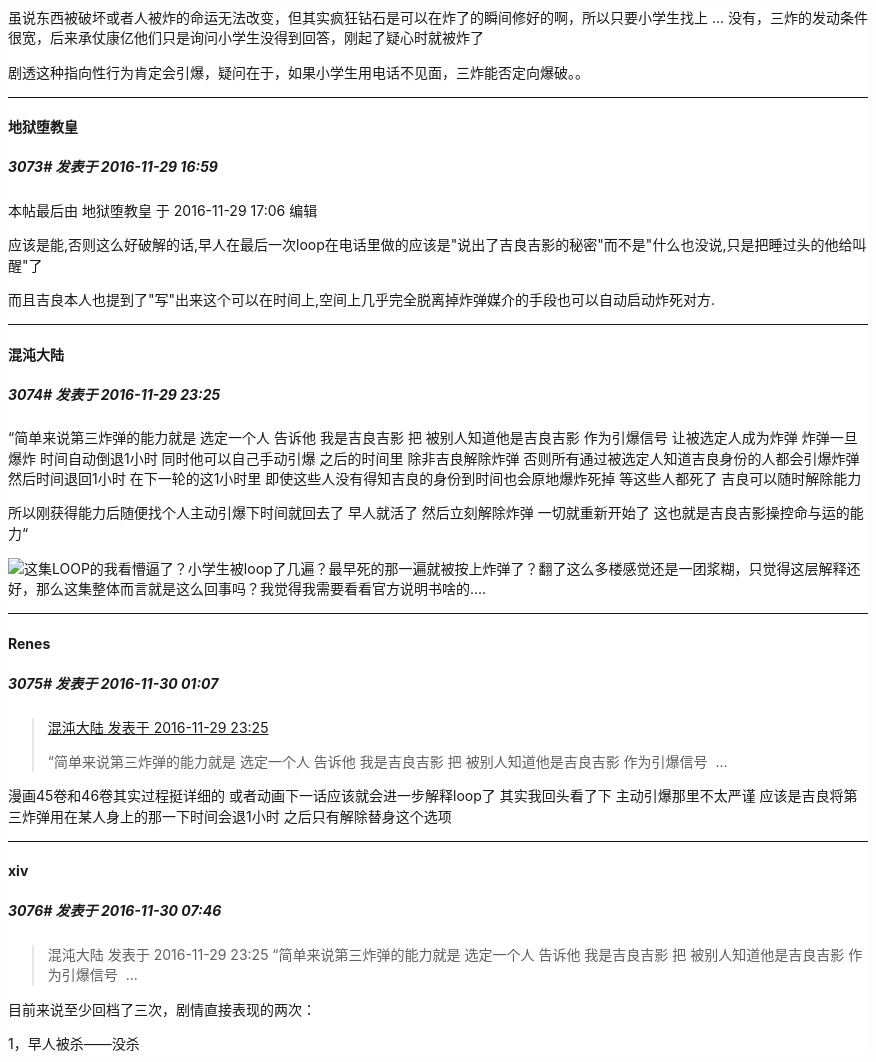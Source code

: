 虽说东西被破坏或者人被炸的命运无法改变，但其实疯狂钻石是可以在炸了的瞬间修好的啊，所以只要小学生找上 ...</blockquote>
没有，三炸的发动条件很宽，后来承仗康亿他们只是询问小学生没得到回答，刚起了疑心时就被炸了

剧透这种指向性行为肯定会引爆，疑问在于，如果小学生用电话不见面，三炸能否定向爆破。。


-----

####  地狱堕教皇  
##### 3073#       发表于 2016-11-29 16:59


 本帖最后由 地狱堕教皇 于 2016-11-29 17:06 编辑 

应该是能,否则这么好破解的话,早人在最后一次loop在电话里做的应该是"说出了吉良吉影的秘密"而不是"什么也没说,只是把睡过头的他给叫醒"了

而且吉良本人也提到了"写"出来这个可以在时间上,空间上几乎完全脱离掉炸弹媒介的手段也可以自动启动炸死对方.


-----

####  混沌大陆  
##### 3074#       发表于 2016-11-29 23:25


“简单来说第三炸弹的能力就是 选定一个人 告诉他 我是吉良吉影 把 被别人知道他是吉良吉影 作为引爆信号 让被选定人成为炸弹 炸弹一旦爆炸 时间自动倒退1小时 同时他可以自己手动引爆 之后的时间里 除非吉良解除炸弹 否则所有通过被选定人知道吉良身份的人都会引爆炸弹 然后时间退回1小时 在下一轮的这1小时里 即使这些人没有得知吉良的身份到时间也会原地爆炸死掉 等这些人都死了 吉良可以随时解除能力 


所以刚获得能力后随便找个人主动引爆下时间就回去了 早人就活了 然后立刻解除炸弹 一切就重新开始了 这也就是吉良吉影操控命与运的能力“


<img src="https://static.saraba1st.com/image/smiley/face/149.gif" referrerpolicy="no-referrer">这集LOOP的我看懵逼了？小学生被loop了几遍？最早死的那一遍就被按上炸弹了？翻了这么多楼感觉还是一团浆糊，只觉得这层解释还好，那么这集整体而言就是这么回事吗？我觉得我需要看看官方说明书啥的....


-----

####  Renes  
##### 3075#       发表于 2016-11-30 01:07


<blockquote><a href="httphttps://bbs.saraba1st.com/2b/forum.php?mod=redirect&amp;goto=findpost&amp;pid=34329679&amp;ptid=1243404" target="_blank">混沌大陆 发表于 2016-11-29 23:25</a>

“简单来说第三炸弹的能力就是 选定一个人 告诉他 我是吉良吉影 把 被别人知道他是吉良吉影 作为引爆信号  ...</blockquote>
漫画45卷和46卷其实过程挺详细的 或者动画下一话应该就会进一步解释loop了 其实我回头看了下 主动引爆那里不太严谨 应该是吉良将第三炸弹用在某人身上的那一下时间会退1小时 之后只有解除替身这个选项


-----

####  xiv  
##### 3076#       发表于 2016-11-30 07:46


<blockquote>混沌大陆 发表于 2016-11-29 23:25
“简单来说第三炸弹的能力就是 选定一个人 告诉他 我是吉良吉影 把 被别人知道他是吉良吉影 作为引爆信号  ...</blockquote>
目前来说至少回档了三次，剧情直接表现的两次：

1，早人被杀——没杀
